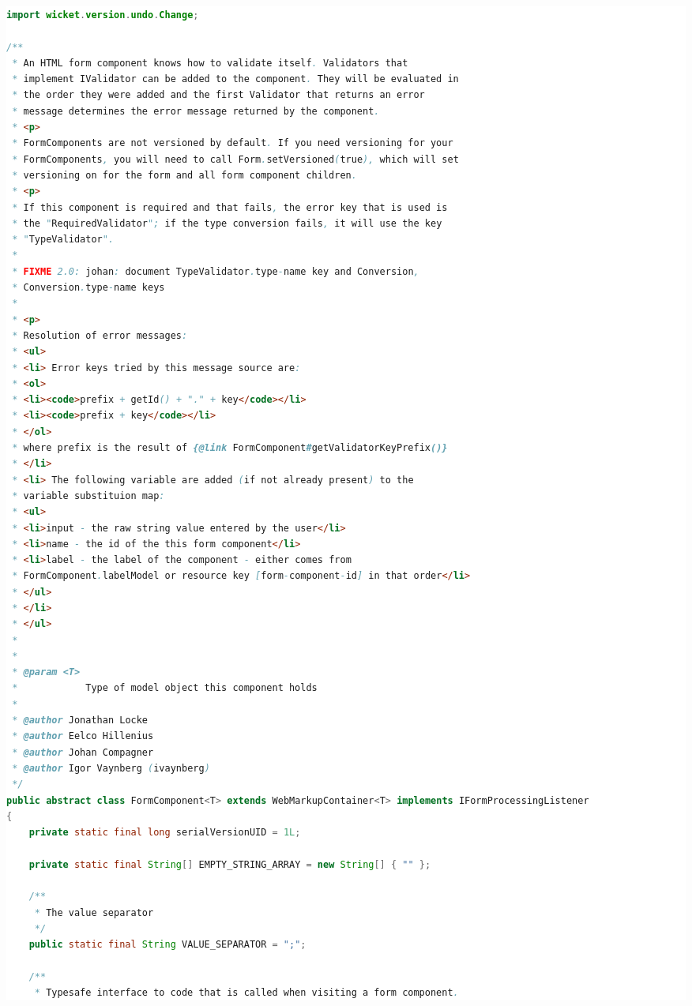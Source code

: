 ```java
import wicket.version.undo.Change;

/**
 * An HTML form component knows how to validate itself. Validators that
 * implement IValidator can be added to the component. They will be evaluated in
 * the order they were added and the first Validator that returns an error
 * message determines the error message returned by the component.
 * <p>
 * FormComponents are not versioned by default. If you need versioning for your
 * FormComponents, you will need to call Form.setVersioned(true), which will set
 * versioning on for the form and all form component children.
 * <p>
 * If this component is required and that fails, the error key that is used is
 * the "RequiredValidator"; if the type conversion fails, it will use the key
 * "TypeValidator".
 * 
 * FIXME 2.0: johan: document TypeValidator.type-name key and Conversion,
 * Conversion.type-name keys
 * 
 * <p>
 * Resolution of error messages:
 * <ul>
 * <li> Error keys tried by this message source are:
 * <ol>
 * <li><code>prefix + getId() + "." + key</code></li>
 * <li><code>prefix + key</code></li>
 * </ol>
 * where prefix is the result of {@link FormComponent#getValidatorKeyPrefix()}
 * </li>
 * <li> The following variable are added (if not already present) to the
 * variable substituion map:
 * <ul>
 * <li>input - the raw string value entered by the user</li>
 * <li>name - the id of the this form component</li>
 * <li>label - the label of the component - either comes from
 * FormComponent.labelModel or resource key [form-component-id] in that order</li>
 * </ul>
 * </li>
 * </ul>
 * 
 * 
 * @param <T>
 *            Type of model object this component holds
 * 
 * @author Jonathan Locke
 * @author Eelco Hillenius
 * @author Johan Compagner
 * @author Igor Vaynberg (ivaynberg)
 */
public abstract class FormComponent<T> extends WebMarkupContainer<T> implements IFormProcessingListener
{
	private static final long serialVersionUID = 1L;

	private static final String[] EMPTY_STRING_ARRAY = new String[] { "" };

	/**
	 * The value separator
	 */
	public static final String VALUE_SEPARATOR = ";";

	/**
	 * Typesafe interface to code that is called when visiting a form component.
```